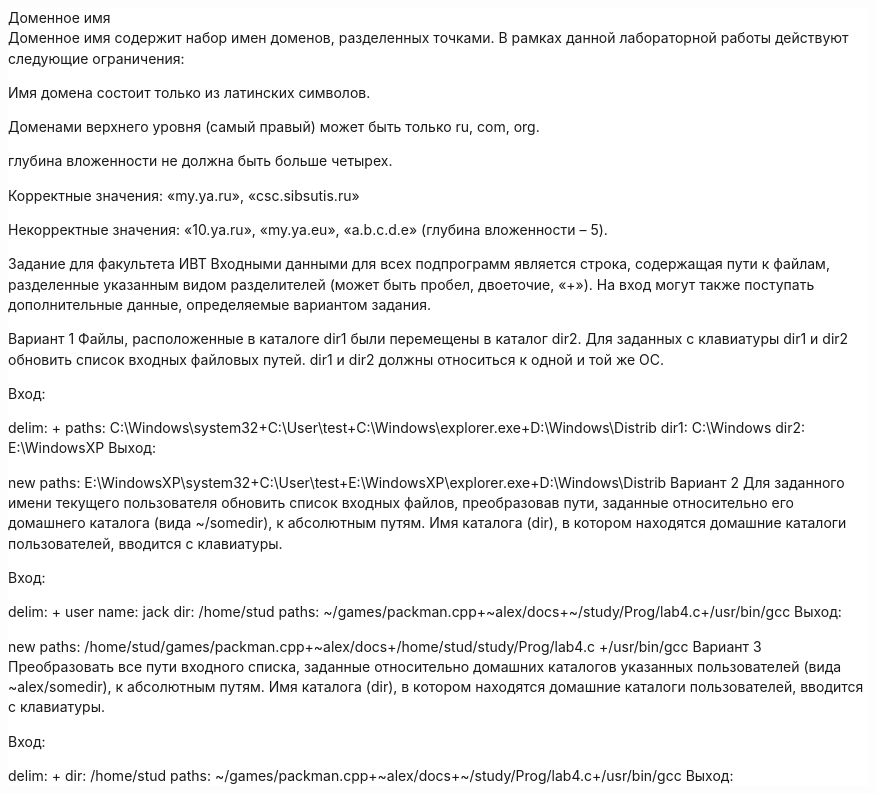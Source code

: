Доменное имя	
Доменное имя содержит набор имен доменов, разделенных точками. В рамках данной лабораторной работы действуют следующие ограничения:

Имя домена состоит только из латинских символов.

Доменами верхнего уровня (самый правый) может быть только ru, com, org.

глубина вложенности не должна быть больше четырех.

Корректные значения: «my.ya.ru», «csc.sibsutis.ru»

Некорректные значения: «10.ya.ru», «my.ya.eu»,
«a.b.c.d.e» (глубина вложенности – 5).

Задание для факультета ИВТ
Входными данными для всех подпрограмм является строка, содержащая пути к файлам, разделенные указанным видом разделителей (может быть пробел, двоеточие, «+»). На вход могут также поступать дополнительные данные, определяемые вариантом задания.

Вариант 1
Файлы, расположенные в каталоге dir1 были перемещены в каталог dir2. Для заданных с клавиатуры dir1 и dir2 обновить список входных файловых путей. dir1 и dir2 должны относиться к одной и той же ОС.

Вход:

delim: +
paths: C:\Windows\system32+C:\User\test+C:\Windows\explorer.exe+D:\Windows\Distrib
dir1: C:\Windows
dir2: E:\WindowsXP
Выход:

new paths: E:\WindowsXP\system32+C:\User\test+E:\WindowsXP\explorer.exe+D:\Windows\Distrib
Вариант 2
Для заданного имени текущего пользователя обновить список входных файлов, преобразовав пути, заданные относительно его домашнего каталога (вида ~/somedir), к абсолютным путям. Имя каталога (dir), в котором находятся домашние каталоги пользователей, вводится с клавиатуры.

Вход:

delim: +
user name: jack
dir: /home/stud
paths: ~/games/packman.cpp+~alex/docs+~/study/Prog/lab4.c+/usr/bin/gcc
Выход:

new paths: /home/stud/games/packman.cpp+~alex/docs+/home/stud/study/Prog/lab4.c +/usr/bin/gcc
Вариант 3
Преобразовать все пути входного списка, заданные относительно домашних каталогов указанных пользователей (вида ~alex/somedir), к абсолютным путям. Имя каталога (dir), в котором находятся домашние каталоги пользователей, вводится с клавиатуры.

Вход:

delim: +
dir: /home/stud
paths: ~/games/packman.cpp+~alex/docs+~/study/Prog/lab4.c+/usr/bin/gcc
Выход:
